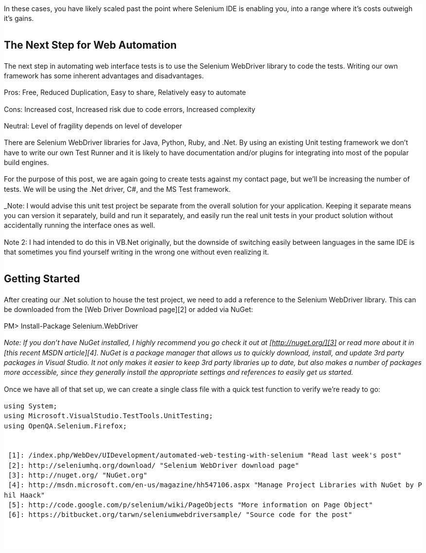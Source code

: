 In these cases, you have likely scaled past the point where Selenium IDE is enabling you, into a range where it&#8217;s costs outweigh it&#8217;s gains.

## The Next Step for Web Automation

The next step in automating web interface tests is to use the Selenium WebDriver library to code the tests. Writing our own framework has some inherent advantages and disadvantages.

Pros: Free, Reduced Duplication, Easy to share, Relatively easy to automate
  
Cons: Increased cost, Increased risk due to code errors, Increased complexity
  
Neutral: Level of fragility depends on level of developer

There are Selenium WebDriver libraries for Java, Python, Ruby, and .Net. By using an existing Unit testing framework we don&#8217;t have to write our own Test Runner and it is likely to have documentation and/or plugins for integrating into most of the popular build engines.

For the purpose of this post, we are again going to create tests against my contact page, but we&#8217;ll be increasing the number of tests. We will be using the .Net driver, C#, and the MS Test framework.

_Note: I would advise this unit test project be separate from the overall solution for your application. Keeping it separate means you can version it separately, build and run it separately, and easily run the real unit tests in your product solution without accidentally running the interface ones as well.</p> 

Note 2: I had intended to do this in VB.Net originally, but the downside of switching easily between languages in the same IDE is that sometimes you find yourself writing in the wrong one without even realizing it.</em>

## Getting Started

After creating our .Net solution to house the test project, we need to add a reference to the Selenium WebDriver library. This can be downloaded from the [Web Driver Download page][2] or added via NuGet:

<div class="commandWrapper">
  <div class="commandPrompt">
    <p class="command">
      PM> Install-Package Selenium.WebDriver
    </p>
  </div>
</div>

_Note: If you don&#8217;t have NuGet installed, I highly recommend you go check it out at [http://nuget.org/][3] or read more about it in [this recent MSDN article][4]. NuGet is a package manager that allows us to quickly download, install, and update 3rd party packages in Visual Studio. It not only makes it easier to keep 3rd party libraries up to date, but also makes a number of packages more accessible, since they generally install the appropriate settings and references to easily get us started._

Once we have all of that set up, we can create a single class file with a quick test function to verify we&#8217;re ready to go:

<pre>using System;
using Microsoft.VisualStudio.TestTools.UnitTesting;
using OpenQA.Selenium.Firefox;


 [1]: /index.php/WebDev/UIDevelopment/automated-web-testing-with-selenium "Read last week's post"
 [2]: http://seleniumhq.org/download/ "Selenium WebDriver download page"
 [3]: http://nuget.org/ "NuGet.org"
 [4]: http://msdn.microsoft.com/en-us/magazine/hh547106.aspx "Manage Project Libraries with NuGet by Phil Haack"
 [5]: http://code.google.com/p/selenium/wiki/PageObjects "More information on Page Object"
 [6]: https://bitbucket.org/tarwn/seleniumwebdriversample/ "Source code for the post"